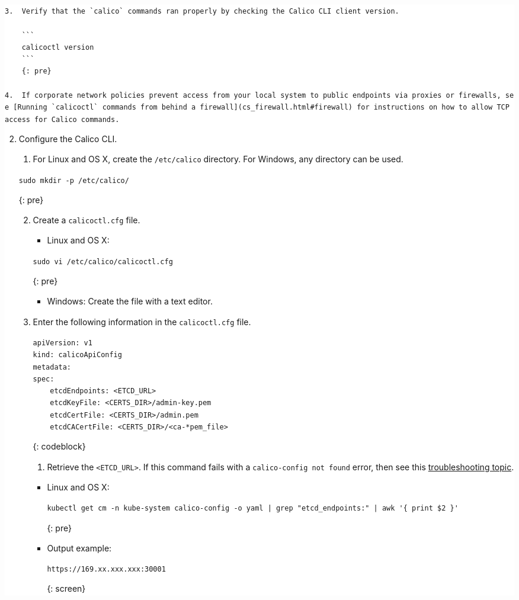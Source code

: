     3.  Verify that the `calico` commands ran properly by checking the Calico CLI client version.

        ```
        calicoctl version
        ```
        {: pre}

    4.  If corporate network policies prevent access from your local system to public endpoints via proxies or firewalls, see [Running `calicoctl` commands from behind a firewall](cs_firewall.html#firewall) for instructions on how to allow TCP access for Calico commands.

2.  Configure the Calico CLI.

    1.  For Linux and OS X, create the `/etc/calico` directory. For Windows, any directory can be used.

      ```
      sudo mkdir -p /etc/calico/
      ```
      {: pre}

    2.  Create a `calicoctl.cfg` file.
        -   Linux and OS X:

          ```
          sudo vi /etc/calico/calicoctl.cfg
          ```
          {: pre}

        -   Windows: Create the file with a text editor.

    3.  Enter the following information in the <code>calicoctl.cfg</code> file.

        ```
        apiVersion: v1
        kind: calicoApiConfig
        metadata:
        spec:
            etcdEndpoints: <ETCD_URL>
            etcdKeyFile: <CERTS_DIR>/admin-key.pem
            etcdCertFile: <CERTS_DIR>/admin.pem
            etcdCACertFile: <CERTS_DIR>/<ca-*pem_file>
        ```
        {: codeblock}

        1.  Retrieve the `<ETCD_URL>`. If this command fails with a `calico-config not found` error, then see this [troubleshooting topic](cs_troubleshoot_network.html#cs_calico_fails).

          -   Linux and OS X:

              ```
              kubectl get cm -n kube-system calico-config -o yaml | grep "etcd_endpoints:" | awk '{ print $2 }'
              ```
              {: pre}

          -   Output example:

              ```
              https://169.xx.xxx.xxx:30001
              ```
              {: screen}
